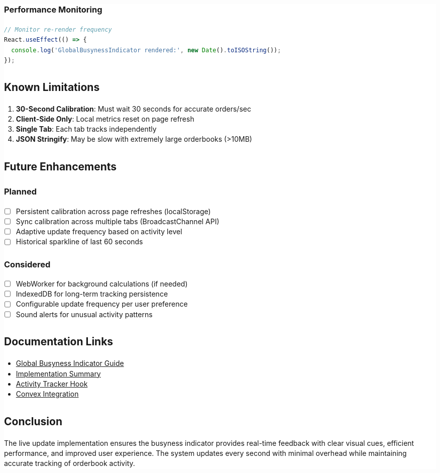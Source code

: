 ### Performance Monitoring

```javascript
// Monitor re-render frequency
React.useEffect(() => {
  console.log('GlobalBusynessIndicator rendered:', new Date().toISOString());
});
```

## Known Limitations

1. **30-Second Calibration**: Must wait 30 seconds for accurate orders/sec
2. **Client-Side Only**: Local metrics reset on page refresh
3. **Single Tab**: Each tab tracks independently
4. **JSON Stringify**: May be slow with extremely large orderbooks (>10MB)

## Future Enhancements

### Planned
- [ ] Persistent calibration across page refreshes (localStorage)
- [ ] Sync calibration across multiple tabs (BroadcastChannel API)
- [ ] Adaptive update frequency based on activity level
- [ ] Historical sparkline of last 60 seconds

### Considered
- [ ] WebWorker for background calculations (if needed)
- [ ] IndexedDB for long-term tracking persistence
- [ ] Configurable update frequency per user preference
- [ ] Sound alerts for unusual activity patterns

## Documentation Links

- [Global Busyness Indicator Guide](./GLOBAL_BUSYNESS_INDICATOR.md)
- [Implementation Summary](./BUSYNESS_INDICATOR_SUMMARY.md)
- [Activity Tracker Hook](./hooks/useActivityTracker.ts)
- [Convex Integration](./CONVEX_FEATURES_GUIDE.md)

## Conclusion

The live update implementation ensures the busyness indicator provides real-time feedback with clear visual cues, efficient performance, and improved user experience. The system updates every second with minimal overhead while maintaining accurate tracking of orderbook activity.